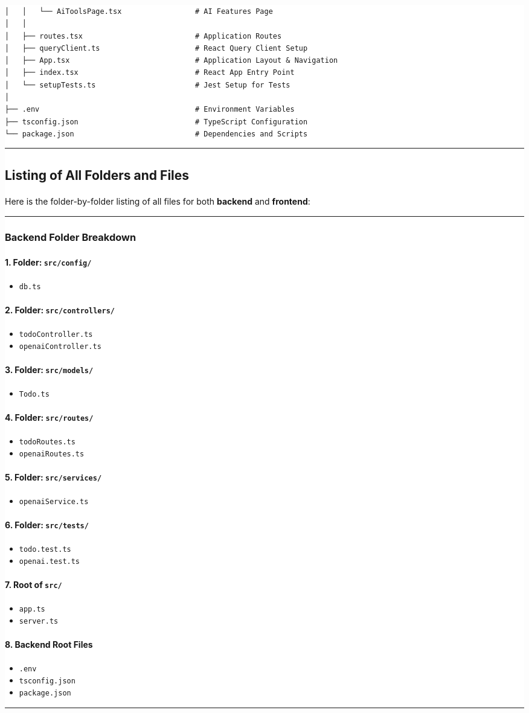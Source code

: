 ```
│   │   └── AiToolsPage.tsx                 # AI Features Page
│   │
│   ├── routes.tsx                          # Application Routes
│   ├── queryClient.ts                      # React Query Client Setup
│   ├── App.tsx                             # Application Layout & Navigation
│   ├── index.tsx                           # React App Entry Point
│   └── setupTests.ts                       # Jest Setup for Tests
│
├── .env                                    # Environment Variables
├── tsconfig.json                           # TypeScript Configuration
└── package.json                            # Dependencies and Scripts
```

---

## **Listing of All Folders and Files**

Here is the folder-by-folder listing of all files for both **backend** and **frontend**:

---

### **Backend Folder Breakdown**

#### **1. Folder: `src/config/`**  
- `db.ts`  

#### **2. Folder: `src/controllers/`**  
- `todoController.ts`  
- `openaiController.ts`  

#### **3. Folder: `src/models/`**  
- `Todo.ts`  

#### **4. Folder: `src/routes/`**  
- `todoRoutes.ts`  
- `openaiRoutes.ts`  

#### **5. Folder: `src/services/`**  
- `openaiService.ts`  

#### **6. Folder: `src/tests/`**  
- `todo.test.ts`  
- `openai.test.ts`  

#### **7. Root of `src/`**  
- `app.ts`  
- `server.ts`  

#### **8. Backend Root Files**  
- `.env`  
- `tsconfig.json`  
- `package.json`  

---
